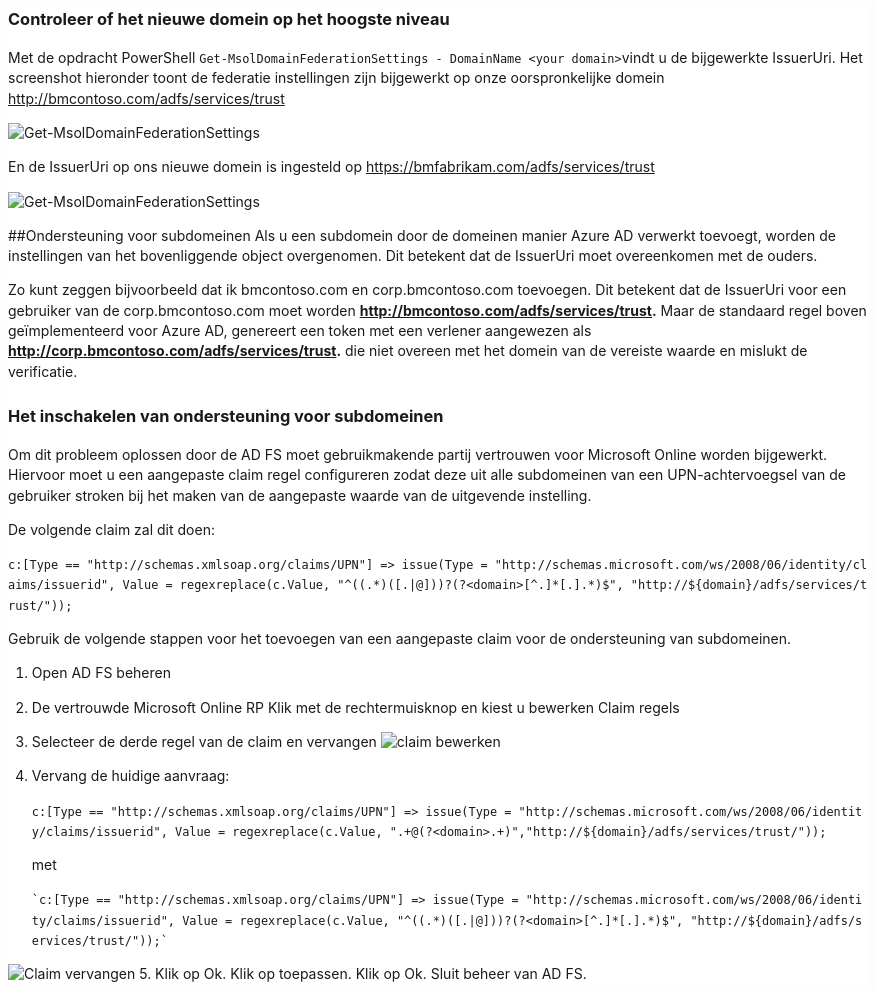 
### <a name="verify-the-new-top-level-domain"></a>Controleer of het nieuwe domein op het hoogste niveau
Met de opdracht PowerShell `Get-MsolDomainFederationSettings - DomainName <your domain>`vindt u de bijgewerkte IssuerUri.  Het screenshot hieronder toont de federatie instellingen zijn bijgewerkt op onze oorspronkelijke domein http://bmcontoso.com/adfs/services/trust

![Get-MsolDomainFederationSettings](./media/active-directory-multiple-domains/MsolDomainFederationSettings.png)

En de IssuerUri op ons nieuwe domein is ingesteld op https://bmfabrikam.com/adfs/services/trust

![Get-MsolDomainFederationSettings](./media/active-directory-multiple-domains/settings2.png)


##<a name="support-for-sub-domains"></a>Ondersteuning voor subdomeinen
Als u een subdomein door de domeinen manier Azure AD verwerkt toevoegt, worden de instellingen van het bovenliggende object overgenomen.  Dit betekent dat de IssuerUri moet overeenkomen met de ouders.

Zo kunt zeggen bijvoorbeeld dat ik bmcontoso.com en corp.bmcontoso.com toevoegen.  Dit betekent dat de IssuerUri voor een gebruiker van de corp.bmcontoso.com moet worden **http://bmcontoso.com/adfs/services/trust.**  Maar de standaard regel boven geïmplementeerd voor Azure AD, genereert een token met een verlener aangewezen als **http://corp.bmcontoso.com/adfs/services/trust.** die niet overeen met het domein van de vereiste waarde en mislukt de verificatie.

### <a name="how-to-enable-support-for-sub-domains"></a>Het inschakelen van ondersteuning voor subdomeinen
Om dit probleem oplossen door de AD FS moet gebruikmakende partij vertrouwen voor Microsoft Online worden bijgewerkt.  Hiervoor moet u een aangepaste claim regel configureren zodat deze uit alle subdomeinen van een UPN-achtervoegsel van de gebruiker stroken bij het maken van de aangepaste waarde van de uitgevende instelling. 

De volgende claim zal dit doen:

    c:[Type == "http://schemas.xmlsoap.org/claims/UPN"] => issue(Type = "http://schemas.microsoft.com/ws/2008/06/identity/claims/issuerid", Value = regexreplace(c.Value, "^((.*)([.|@]))?(?<domain>[^.]*[.].*)$", "http://${domain}/adfs/services/trust/"));

Gebruik de volgende stappen voor het toevoegen van een aangepaste claim voor de ondersteuning van subdomeinen.

1.  Open AD FS beheren
2.  De vertrouwde Microsoft Online RP Klik met de rechtermuisknop en kiest u bewerken Claim regels
3.  Selecteer de derde regel van de claim en vervangen ![claim bewerken](./media/active-directory-multiple-domains/sub1.png)
4.  Vervang de huidige aanvraag:
    
        c:[Type == "http://schemas.xmlsoap.org/claims/UPN"] => issue(Type = "http://schemas.microsoft.com/ws/2008/06/identity/claims/issuerid", Value = regexreplace(c.Value, ".+@(?<domain>.+)","http://${domain}/adfs/services/trust/"));
        
    met
    
        `c:[Type == "http://schemas.xmlsoap.org/claims/UPN"] => issue(Type = "http://schemas.microsoft.com/ws/2008/06/identity/claims/issuerid", Value = regexreplace(c.Value, "^((.*)([.|@]))?(?<domain>[^.]*[.].*)$", "http://${domain}/adfs/services/trust/"));`
    
![Claim vervangen](./media/active-directory-multiple-domains/sub2.png)
5.  Klik op Ok.  Klik op toepassen.  Klik op Ok.  Sluit beheer van AD FS.

